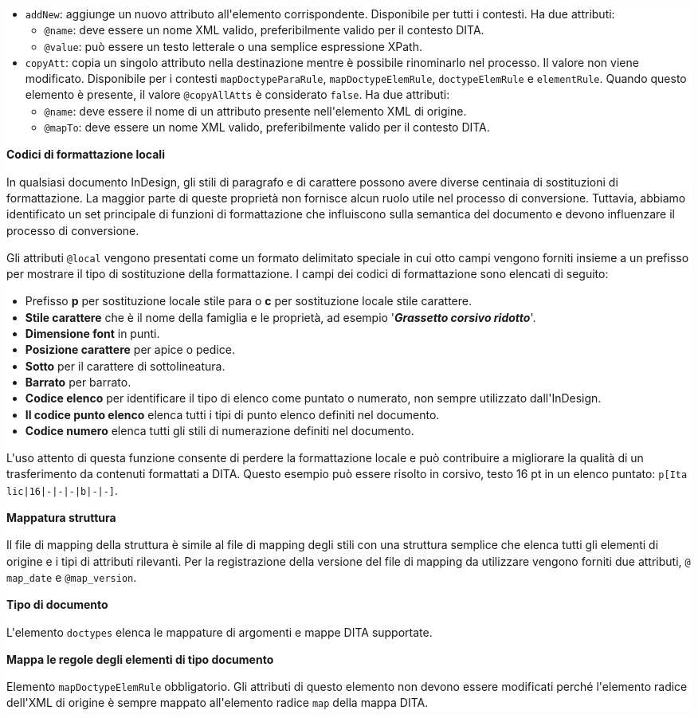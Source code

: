- `addNew`: aggiunge un nuovo attributo all&#39;elemento corrispondente. Disponibile per tutti i contesti. Ha due attributi:
   - `@name`: deve essere un nome XML valido, preferibilmente valido per il contesto DITA.
   - `@value`: può essere un testo letterale o una semplice espressione XPath.
- `copyAtt`: copia un singolo attributo nella destinazione mentre è possibile rinominarlo nel processo. Il valore non viene modificato. Disponibile per i contesti `mapDoctypeParaRule`, `mapDoctypeElemRule`, `doctypeElemRule` e `elementRule`. Quando questo elemento è presente, il valore `@copyAllAtts` è considerato `false`. Ha due attributi:
   - `@name`: deve essere il nome di un attributo presente nell&#39;elemento XML di origine.
   - `@mapTo`: deve essere un nome XML valido, preferibilmente valido per il contesto DITA.

**Codici di formattazione locali**

In qualsiasi documento InDesign, gli stili di paragrafo e di carattere possono avere diverse centinaia di sostituzioni di formattazione. La maggior parte di queste proprietà non fornisce alcun ruolo utile nel processo di conversione. Tuttavia, abbiamo identificato un set principale di funzioni di formattazione che influiscono sulla semantica del documento e devono influenzare il processo di conversione.

Gli attributi `@local` vengono presentati come un formato delimitato speciale in cui otto campi vengono forniti insieme a un prefisso per mostrare il tipo di sostituzione della formattazione. I campi dei codici di formattazione sono elencati di seguito:

- Prefisso **p** per sostituzione locale stile para o **c** per sostituzione locale stile carattere.
- **Stile carattere** che è il nome della famiglia e le proprietà, ad esempio &#39;***Grassetto corsivo ridotto***&#39;.
- **Dimensione font** in punti.
- **Posizione carattere** per apice o pedice.
- **Sotto** per il carattere di sottolineatura.
- **Barrato** per barrato.
- **Codice elenco** per identificare il tipo di elenco come puntato o numerato, non sempre utilizzato dall&#39;InDesign.
- **Il codice punto elenco** elenca tutti i tipi di punto elenco definiti nel documento.
- **Codice numero** elenca tutti gli stili di numerazione definiti nel documento.

L&#39;uso attento di questa funzione consente di perdere la formattazione locale e può contribuire a migliorare la qualità di un trasferimento da contenuti formattati a DITA. Questo esempio può essere risolto in corsivo, testo 16 pt in un elenco puntato: `p[Italic|16|-|-|-|b|-|-]`.

**Mappatura struttura**

Il file di mapping della struttura è simile al file di mapping degli stili con una struttura semplice che elenca tutti gli elementi di origine e i tipi di attributi rilevanti. Per la registrazione della versione del file di mapping da utilizzare vengono forniti due attributi, `@map_date` e `@map_version`.

**Tipo di documento**

L&#39;elemento `doctypes` elenca le mappature di argomenti e mappe DITA supportate.

**Mappa le regole degli elementi di tipo documento**

Elemento `mapDoctypeElemRule` obbligatorio. Gli attributi di questo elemento non devono essere modificati perché l&#39;elemento radice dell&#39;XML di origine è sempre mappato all&#39;elemento radice `map` della mappa DITA.
